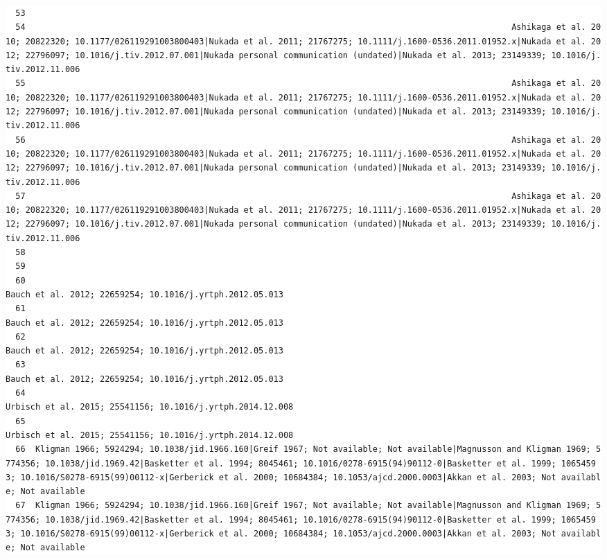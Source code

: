       53                                                                                                                                                                                                                                                                                                                                                                                   
      54                                                                                                  Ashikaga et al. 2010; 20822320; 10.1177/026119291003800403|Nukada et al. 2011; 21767275; 10.1111/j.1600-0536.2011.01952.x|Nukada et al. 2012; 22796097; 10.1016/j.tiv.2012.07.001|Nukada personal communication (undated)|Nukada et al. 2013; 23149339; 10.1016/j.tiv.2012.11.006
      55                                                                                                  Ashikaga et al. 2010; 20822320; 10.1177/026119291003800403|Nukada et al. 2011; 21767275; 10.1111/j.1600-0536.2011.01952.x|Nukada et al. 2012; 22796097; 10.1016/j.tiv.2012.07.001|Nukada personal communication (undated)|Nukada et al. 2013; 23149339; 10.1016/j.tiv.2012.11.006
      56                                                                                                  Ashikaga et al. 2010; 20822320; 10.1177/026119291003800403|Nukada et al. 2011; 21767275; 10.1111/j.1600-0536.2011.01952.x|Nukada et al. 2012; 22796097; 10.1016/j.tiv.2012.07.001|Nukada personal communication (undated)|Nukada et al. 2013; 23149339; 10.1016/j.tiv.2012.11.006
      57                                                                                                  Ashikaga et al. 2010; 20822320; 10.1177/026119291003800403|Nukada et al. 2011; 21767275; 10.1111/j.1600-0536.2011.01952.x|Nukada et al. 2012; 22796097; 10.1016/j.tiv.2012.07.001|Nukada personal communication (undated)|Nukada et al. 2013; 23149339; 10.1016/j.tiv.2012.11.006
      58                                                                                                                                                                                                                                                                                                                                                                                   
      59                                                                                                                                                                                                                                                                                                                                                                                   
      60                                                                                                                                                                                                                                                                                                                           Bauch et al. 2012; 22659254; 10.1016/j.yrtph.2012.05.013
      61                                                                                                                                                                                                                                                                                                                           Bauch et al. 2012; 22659254; 10.1016/j.yrtph.2012.05.013
      62                                                                                                                                                                                                                                                                                                                           Bauch et al. 2012; 22659254; 10.1016/j.yrtph.2012.05.013
      63                                                                                                                                                                                                                                                                                                                           Bauch et al. 2012; 22659254; 10.1016/j.yrtph.2012.05.013
      64                                                                                                                                                                                                                                                                                                                         Urbisch et al. 2015; 25541156; 10.1016/j.yrtph.2014.12.008
      65                                                                                                                                                                                                                                                                                                                         Urbisch et al. 2015; 25541156; 10.1016/j.yrtph.2014.12.008
      66  Kligman 1966; 5924294; 10.1038/jid.1966.160|Greif 1967; Not available; Not available|Magnusson and Kligman 1969; 5774356; 10.1038/jid.1969.42|Basketter et al. 1994; 8045461; 10.1016/0278-6915(94)90112-0|Basketter et al. 1999; 10654593; 10.1016/S0278-6915(99)00112-x|Gerberick et al. 2000; 10684384; 10.1053/ajcd.2000.0003|Akkan et al. 2003; Not available; Not available
      67  Kligman 1966; 5924294; 10.1038/jid.1966.160|Greif 1967; Not available; Not available|Magnusson and Kligman 1969; 5774356; 10.1038/jid.1969.42|Basketter et al. 1994; 8045461; 10.1016/0278-6915(94)90112-0|Basketter et al. 1999; 10654593; 10.1016/S0278-6915(99)00112-x|Gerberick et al. 2000; 10684384; 10.1053/ajcd.2000.0003|Akkan et al. 2003; Not available; Not available
